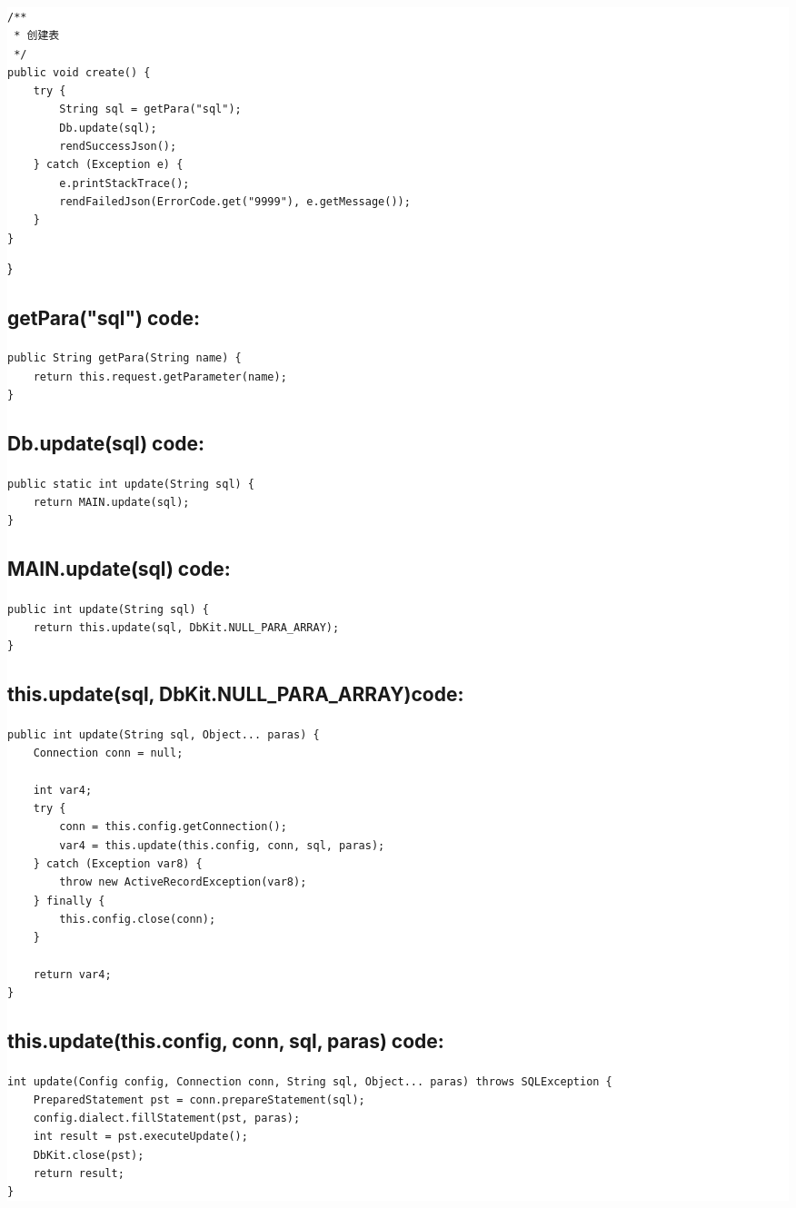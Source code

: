 	/**
	 * 创建表
	 */
	public void create() {
		try {
			String sql = getPara("sql");
			Db.update(sql);
			rendSuccessJson();
		} catch (Exception e) {
			e.printStackTrace();
			rendFailedJson(ErrorCode.get("9999"), e.getMessage());
		}
	}
}

## getPara("sql") code:
    public String getPara(String name) {
        return this.request.getParameter(name);
    }

## Db.update(sql) code:
    public static int update(String sql) {
        return MAIN.update(sql);
    }

## MAIN.update(sql) code:
    public int update(String sql) {
        return this.update(sql, DbKit.NULL_PARA_ARRAY);
    }

## this.update(sql, DbKit.NULL_PARA_ARRAY)code:
    public int update(String sql, Object... paras) {
        Connection conn = null;

        int var4;
        try {
            conn = this.config.getConnection();
            var4 = this.update(this.config, conn, sql, paras);
        } catch (Exception var8) {
            throw new ActiveRecordException(var8);
        } finally {
            this.config.close(conn);
        }

        return var4;
    }
## this.update(this.config, conn, sql, paras) code:
    int update(Config config, Connection conn, String sql, Object... paras) throws SQLException {
        PreparedStatement pst = conn.prepareStatement(sql);
        config.dialect.fillStatement(pst, paras);
        int result = pst.executeUpdate();
        DbKit.close(pst);
        return result;
    }
